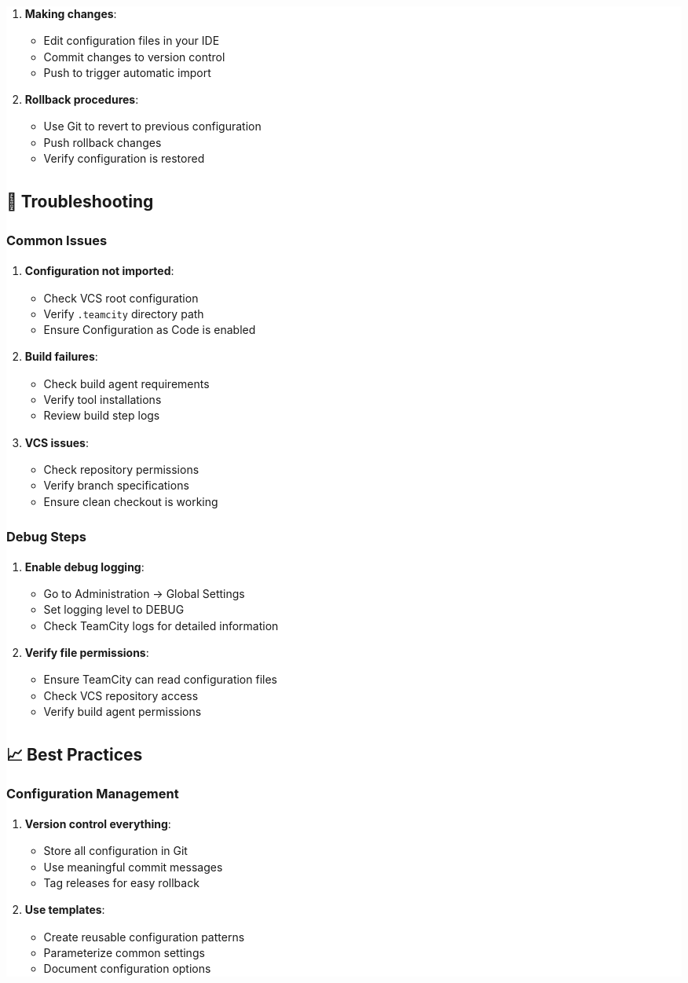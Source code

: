 1. **Making changes**:
   - Edit configuration files in your IDE
   - Commit changes to version control
   - Push to trigger automatic import

2. **Rollback procedures**:
   - Use Git to revert to previous configuration
   - Push rollback changes
   - Verify configuration is restored

## 🚨 Troubleshooting

### Common Issues

1. **Configuration not imported**:
   - Check VCS root configuration
   - Verify `.teamcity` directory path
   - Ensure Configuration as Code is enabled

2. **Build failures**:
   - Check build agent requirements
   - Verify tool installations
   - Review build step logs

3. **VCS issues**:
   - Check repository permissions
   - Verify branch specifications
   - Ensure clean checkout is working

### Debug Steps

1. **Enable debug logging**:
   - Go to Administration → Global Settings
   - Set logging level to DEBUG
   - Check TeamCity logs for detailed information

2. **Verify file permissions**:
   - Ensure TeamCity can read configuration files
   - Check VCS repository access
   - Verify build agent permissions

## 📈 Best Practices

### Configuration Management

1. **Version control everything**:
   - Store all configuration in Git
   - Use meaningful commit messages
   - Tag releases for easy rollback

2. **Use templates**:
   - Create reusable configuration patterns
   - Parameterize common settings
   - Document configuration options
